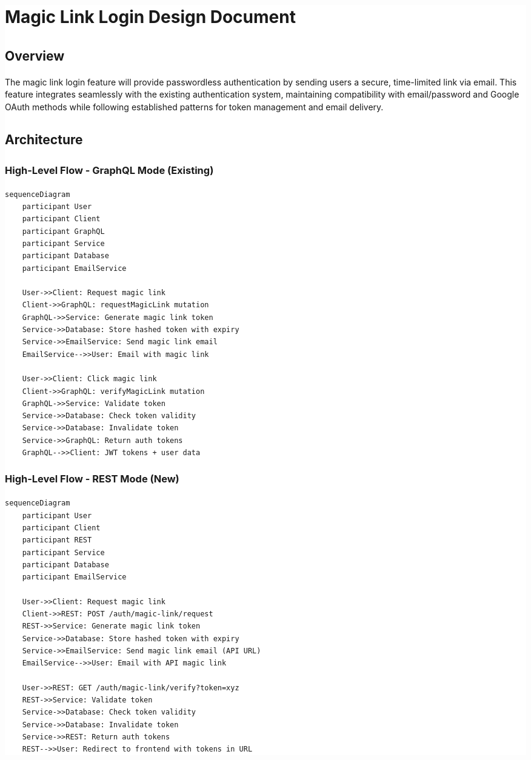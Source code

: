 # Magic Link Login Design Document

## Overview

The magic link login feature will provide passwordless authentication by sending users a secure, time-limited link via email. This feature integrates seamlessly with the existing authentication system, maintaining compatibility with email/password and Google OAuth methods while following established patterns for token management and email delivery.

## Architecture

### High-Level Flow - GraphQL Mode (Existing)

```mermaid
sequenceDiagram
    participant User
    participant Client
    participant GraphQL
    participant Service
    participant Database
    participant EmailService

    User->>Client: Request magic link
    Client->>GraphQL: requestMagicLink mutation
    GraphQL->>Service: Generate magic link token
    Service->>Database: Store hashed token with expiry
    Service->>EmailService: Send magic link email
    EmailService-->>User: Email with magic link

    User->>Client: Click magic link
    Client->>GraphQL: verifyMagicLink mutation
    GraphQL->>Service: Validate token
    Service->>Database: Check token validity
    Service->>Database: Invalidate token
    Service->>GraphQL: Return auth tokens
    GraphQL-->>Client: JWT tokens + user data
```

### High-Level Flow - REST Mode (New)

```mermaid
sequenceDiagram
    participant User
    participant Client
    participant REST
    participant Service
    participant Database
    participant EmailService

    User->>Client: Request magic link
    Client->>REST: POST /auth/magic-link/request
    REST->>Service: Generate magic link token
    Service->>Database: Store hashed token with expiry
    Service->>EmailService: Send magic link email (API URL)
    EmailService-->>User: Email with API magic link

    User->>REST: GET /auth/magic-link/verify?token=xyz
    REST->>Service: Validate token
    Service->>Database: Check token validity
    Service->>Database: Invalidate token
    Service->>REST: Return auth tokens
    REST-->>User: Redirect to frontend with tokens in URL
```